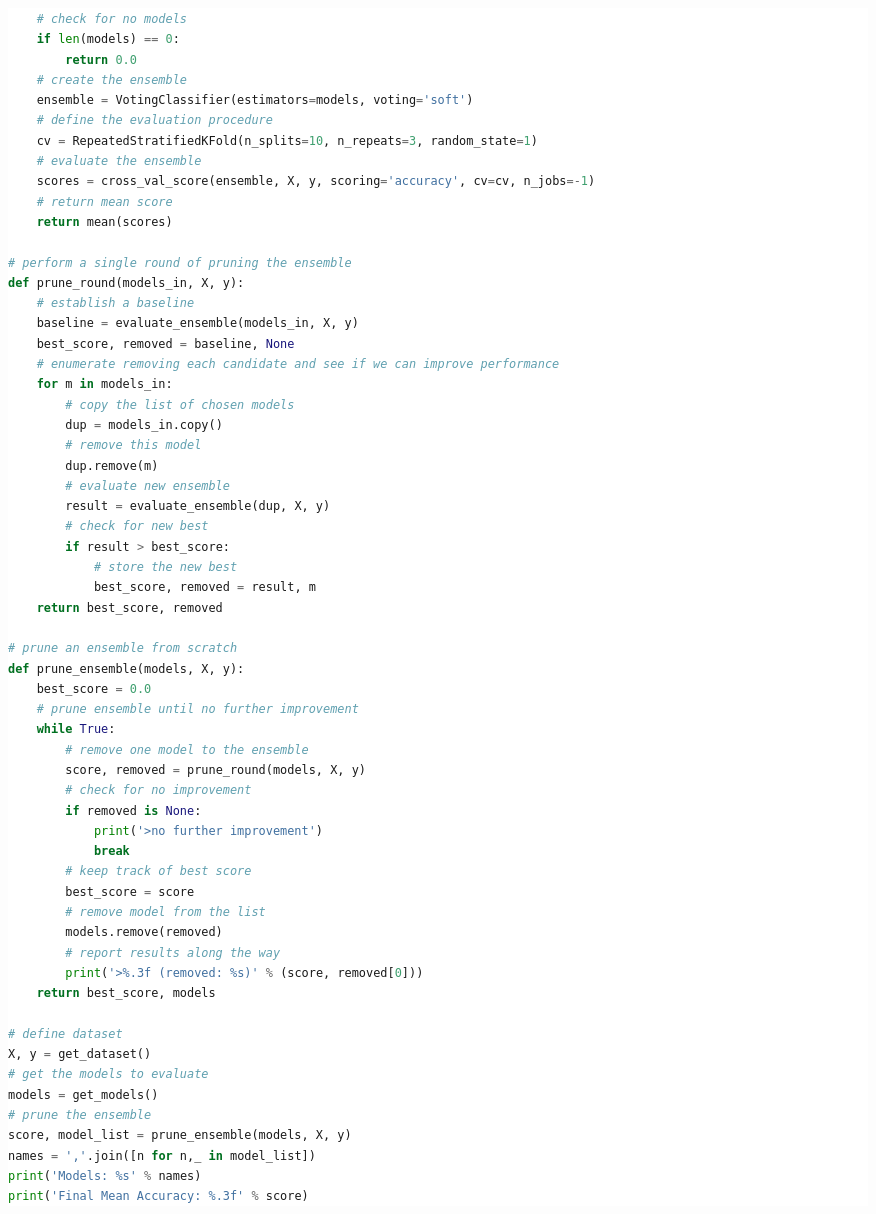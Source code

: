 ```py
	# check for no models
	if len(models) == 0:
		return 0.0
	# create the ensemble
	ensemble = VotingClassifier(estimators=models, voting='soft')
	# define the evaluation procedure
	cv = RepeatedStratifiedKFold(n_splits=10, n_repeats=3, random_state=1)
	# evaluate the ensemble
	scores = cross_val_score(ensemble, X, y, scoring='accuracy', cv=cv, n_jobs=-1)
	# return mean score
	return mean(scores)

# perform a single round of pruning the ensemble
def prune_round(models_in, X, y):
	# establish a baseline
	baseline = evaluate_ensemble(models_in, X, y)
	best_score, removed = baseline, None
	# enumerate removing each candidate and see if we can improve performance
	for m in models_in:
		# copy the list of chosen models
		dup = models_in.copy()
		# remove this model
		dup.remove(m)
		# evaluate new ensemble
		result = evaluate_ensemble(dup, X, y)
		# check for new best
		if result > best_score:
			# store the new best
			best_score, removed = result, m
	return best_score, removed

# prune an ensemble from scratch
def prune_ensemble(models, X, y):
	best_score = 0.0
	# prune ensemble until no further improvement
	while True:
		# remove one model to the ensemble
		score, removed = prune_round(models, X, y)
		# check for no improvement
		if removed is None:
			print('>no further improvement')
			break
		# keep track of best score
		best_score = score
		# remove model from the list
		models.remove(removed)
		# report results along the way
		print('>%.3f (removed: %s)' % (score, removed[0]))
	return best_score, models

# define dataset
X, y = get_dataset()
# get the models to evaluate
models = get_models()
# prune the ensemble
score, model_list = prune_ensemble(models, X, y)
names = ','.join([n for n,_ in model_list])
print('Models: %s' % names)
print('Final Mean Accuracy: %.3f' % score)
```
